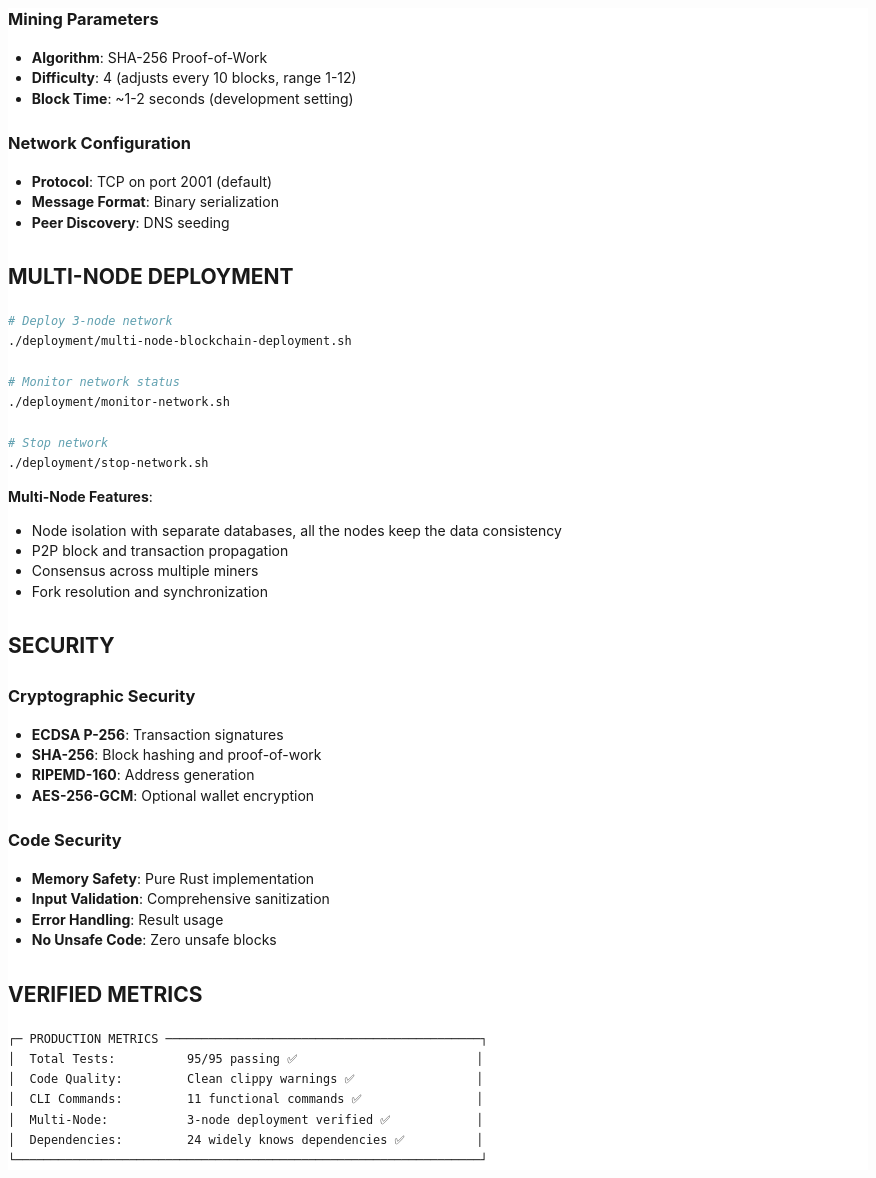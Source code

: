 ### **Mining Parameters**
- **Algorithm**: SHA-256 Proof-of-Work
- **Difficulty**: 4 (adjusts every 10 blocks, range 1-12)
- **Block Time**: ~1-2 seconds (development setting)

### **Network Configuration**
- **Protocol**: TCP on port 2001 (default)
- **Message Format**: Binary serialization
- **Peer Discovery**: DNS seeding

## MULTI-NODE DEPLOYMENT

```bash
# Deploy 3-node network
./deployment/multi-node-blockchain-deployment.sh

# Monitor network status
./deployment/monitor-network.sh

# Stop network
./deployment/stop-network.sh
```

**Multi-Node Features**:
- Node isolation with separate databases, all the nodes keep the data consistency
- P2P block and transaction propagation
- Consensus across multiple miners
- Fork resolution and synchronization

## SECURITY

### **Cryptographic Security**
- **ECDSA P-256**: Transaction signatures
- **SHA-256**: Block hashing and proof-of-work
- **RIPEMD-160**: Address generation
- **AES-256-GCM**: Optional wallet encryption

### **Code Security**
- **Memory Safety**: Pure Rust implementation
- **Input Validation**: Comprehensive sanitization
- **Error Handling**: Result<T> usage
- **No Unsafe Code**: Zero unsafe blocks

## VERIFIED METRICS

```
┌─ PRODUCTION METRICS ────────────────────────────────────────────┐
│  Total Tests:          95/95 passing ✅                         │
│  Code Quality:         Clean clippy warnings ✅                 │
│  CLI Commands:         11 functional commands ✅                │
│  Multi-Node:           3-node deployment verified ✅            │
│  Dependencies:         24 widely knows dependencies ✅          │
└─────────────────────────────────────────────────────────────────┘
```
